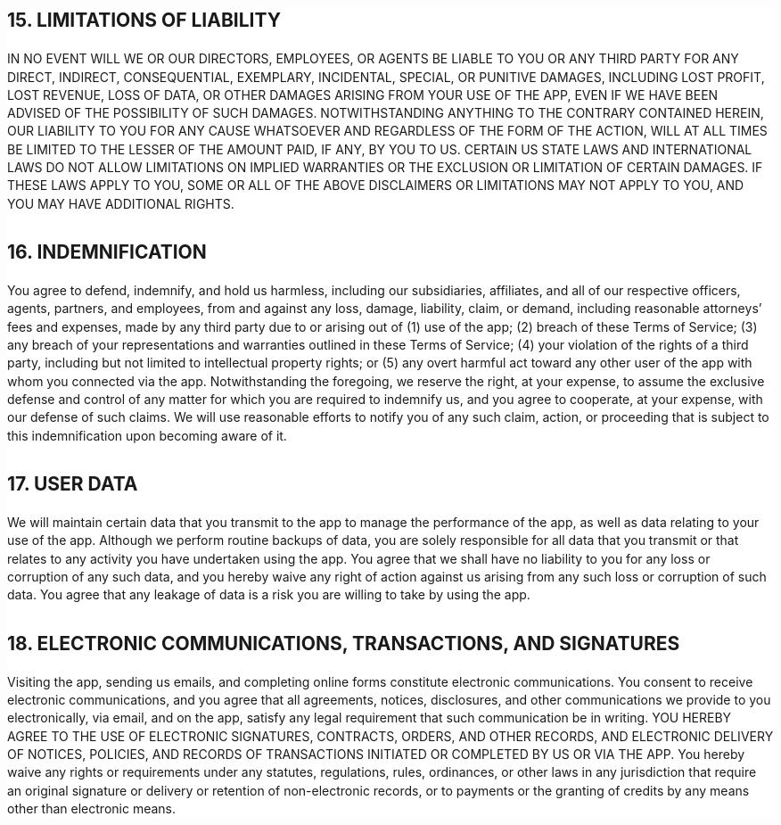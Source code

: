
## 15. LIMITATIONS OF LIABILITY

IN NO EVENT WILL WE OR OUR DIRECTORS, EMPLOYEES, OR AGENTS BE LIABLE TO YOU OR ANY THIRD PARTY FOR ANY DIRECT, INDIRECT, CONSEQUENTIAL, EXEMPLARY, INCIDENTAL, SPECIAL, OR PUNITIVE DAMAGES, INCLUDING LOST PROFIT, LOST REVENUE, LOSS OF DATA, OR OTHER DAMAGES ARISING FROM YOUR USE OF THE APP, EVEN IF WE HAVE BEEN ADVISED OF THE POSSIBILITY OF SUCH DAMAGES. NOTWITHSTANDING ANYTHING TO THE CONTRARY CONTAINED HEREIN, OUR LIABILITY TO YOU FOR ANY CAUSE WHATSOEVER AND REGARDLESS OF THE FORM OF THE ACTION, WILL AT ALL TIMES BE LIMITED TO THE LESSER OF THE AMOUNT PAID, IF ANY, BY YOU TO US. CERTAIN US STATE LAWS AND INTERNATIONAL LAWS DO NOT ALLOW LIMITATIONS ON IMPLIED WARRANTIES OR THE EXCLUSION OR LIMITATION OF CERTAIN DAMAGES. IF THESE LAWS APPLY TO YOU, SOME OR ALL OF THE ABOVE DISCLAIMERS OR LIMITATIONS MAY NOT APPLY TO YOU, AND YOU MAY HAVE ADDITIONAL RIGHTS.


## 16. INDEMNIFICATION

You agree to defend, indemnify, and hold us harmless, including our subsidiaries, affiliates, and all of our respective officers, agents, partners, and employees, from and against any loss, damage, liability, claim, or demand, including reasonable attorneys’ fees and expenses, made by any third party due to or arising out of (1) use of the app; (2) breach of these Terms of Service; (3) any breach of your representations and warranties outlined in these Terms of Service; (4) your violation of the rights of a third party, including but not limited to intellectual property rights; or (5) any overt harmful act toward any other user of the app with whom you connected via the app. Notwithstanding the foregoing, we reserve the right, at your expense, to assume the exclusive defense and control of any matter for which you are required to indemnify us, and you agree to cooperate, at your expense, with our defense of such claims. We will use reasonable efforts to notify you of any such claim, action, or proceeding that is subject to this indemnification upon becoming aware of it.


## 17. USER DATA

We will maintain certain data that you transmit to the app to manage the performance of the app, as well as data relating to your use of the app. Although we perform routine backups of data, you are solely responsible for all data that you transmit or that relates to any activity you have undertaken using the app. You agree that we shall have no liability to you for any loss or corruption of any such data, and you hereby waive any right of action against us arising from any such loss or corruption of such data. You agree that any leakage of data is a risk you are willing to take by using the app.


## 18. ELECTRONIC COMMUNICATIONS, TRANSACTIONS, AND SIGNATURES

Visiting the app, sending us emails, and completing online forms constitute electronic communications. You consent to receive electronic communications, and you agree that all agreements, notices, disclosures, and other communications we provide to you electronically, via email, and on the app, satisfy any legal requirement that such communication be in writing. YOU HEREBY AGREE TO THE USE OF ELECTRONIC SIGNATURES, CONTRACTS, ORDERS, AND OTHER RECORDS, AND ELECTRONIC DELIVERY OF NOTICES, POLICIES, AND RECORDS OF TRANSACTIONS INITIATED OR COMPLETED BY US OR VIA THE APP. You hereby waive any rights or requirements under any statutes, regulations, rules, ordinances, or other laws in any jurisdiction that require an original signature or delivery or retention of non-electronic records, or to payments or the granting of credits by any means other than electronic means.
